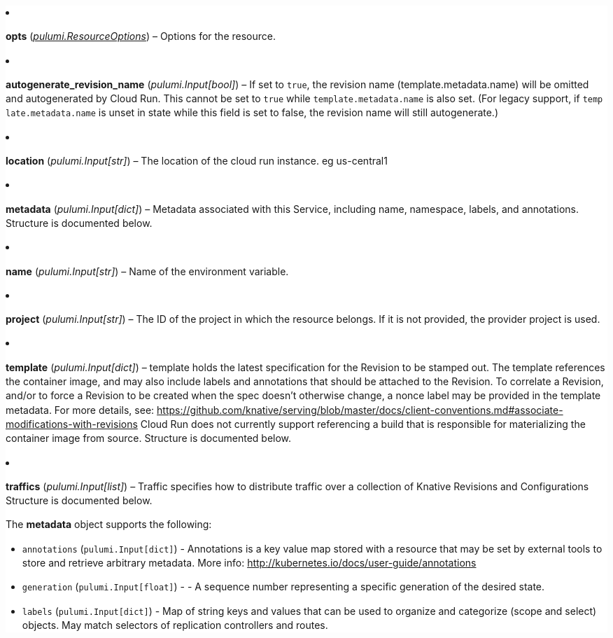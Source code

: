 <li><p><strong>opts</strong> (<a class="reference internal" href="../../pulumi/#pulumi.ResourceOptions" title="pulumi.ResourceOptions"><em>pulumi.ResourceOptions</em></a>) – Options for the resource.</p></li>
<li><p><strong>autogenerate_revision_name</strong> (<em>pulumi.Input</em><em>[</em><em>bool</em><em>]</em>) – If set to <code class="docutils literal notranslate"><span class="pre">true</span></code>, the revision name (template.metadata.name) will be omitted and 
autogenerated by Cloud Run. This cannot be set to <code class="docutils literal notranslate"><span class="pre">true</span></code> while <code class="docutils literal notranslate"><span class="pre">template.metadata.name</span></code>
is also set.
(For legacy support, if <code class="docutils literal notranslate"><span class="pre">template.metadata.name</span></code> is unset in state while
this field is set to false, the revision name will still autogenerate.)</p></li>
<li><p><strong>location</strong> (<em>pulumi.Input</em><em>[</em><em>str</em><em>]</em>) – The location of the cloud run instance. eg us-central1</p></li>
<li><p><strong>metadata</strong> (<em>pulumi.Input</em><em>[</em><em>dict</em><em>]</em>) – Metadata associated with this Service, including name, namespace, labels,
and annotations.  Structure is documented below.</p></li>
<li><p><strong>name</strong> (<em>pulumi.Input</em><em>[</em><em>str</em><em>]</em>) – Name of the environment variable.</p></li>
<li><p><strong>project</strong> (<em>pulumi.Input</em><em>[</em><em>str</em><em>]</em>) – The ID of the project in which the resource belongs.
If it is not provided, the provider project is used.</p></li>
<li><p><strong>template</strong> (<em>pulumi.Input</em><em>[</em><em>dict</em><em>]</em>) – template holds the latest specification for the Revision to
be stamped out. The template references the container image, and may also
include labels and annotations that should be attached to the Revision.
To correlate a Revision, and/or to force a Revision to be created when the
spec doesn’t otherwise change, a nonce label may be provided in the
template metadata. For more details, see:
<a class="reference external" href="https://github.com/knative/serving/blob/master/docs/client-conventions.md#associate-modifications-with-revisions">https://github.com/knative/serving/blob/master/docs/client-conventions.md#associate-modifications-with-revisions</a>
Cloud Run does not currently support referencing a build that is
responsible for materializing the container image from source.  Structure is documented below.</p></li>
<li><p><strong>traffics</strong> (<em>pulumi.Input</em><em>[</em><em>list</em><em>]</em>) – Traffic specifies how to distribute traffic over a collection of Knative Revisions
and Configurations  Structure is documented below.</p></li>
</ul>
</dd>
</dl>
<p>The <strong>metadata</strong> object supports the following:</p>
<ul class="simple">
<li><p><code class="docutils literal notranslate"><span class="pre">annotations</span></code> (<code class="docutils literal notranslate"><span class="pre">pulumi.Input[dict]</span></code>) - Annotations is a key value map stored with a resource that
may be set by external tools to store and retrieve arbitrary metadata. More
info: <a class="reference external" href="http://kubernetes.io/docs/user-guide/annotations">http://kubernetes.io/docs/user-guide/annotations</a></p></li>
<li><p><code class="docutils literal notranslate"><span class="pre">generation</span></code> (<code class="docutils literal notranslate"><span class="pre">pulumi.Input[float]</span></code>) - -
A sequence number representing a specific generation of the desired state.</p></li>
<li><p><code class="docutils literal notranslate"><span class="pre">labels</span></code> (<code class="docutils literal notranslate"><span class="pre">pulumi.Input[dict]</span></code>) - Map of string keys and values that can be used to organize and categorize
(scope and select) objects. May match selectors of replication controllers
and routes.
